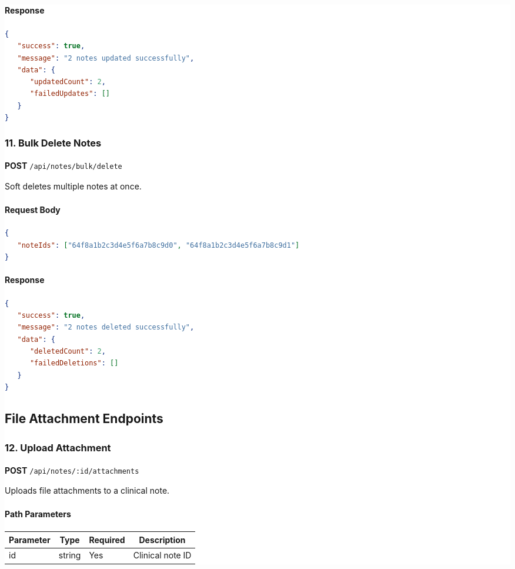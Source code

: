 #### Response

```json
{
   "success": true,
   "message": "2 notes updated successfully",
   "data": {
      "updatedCount": 2,
      "failedUpdates": []
   }
}
```

### 11. Bulk Delete Notes

**POST** `/api/notes/bulk/delete`

Soft deletes multiple notes at once.

#### Request Body

```json
{
   "noteIds": ["64f8a1b2c3d4e5f6a7b8c9d0", "64f8a1b2c3d4e5f6a7b8c9d1"]
}
```

#### Response

```json
{
   "success": true,
   "message": "2 notes deleted successfully",
   "data": {
      "deletedCount": 2,
      "failedDeletions": []
   }
}
```

## File Attachment Endpoints

### 12. Upload Attachment

**POST** `/api/notes/:id/attachments`

Uploads file attachments to a clinical note.

#### Path Parameters

| Parameter | Type   | Required | Description      |
| --------- | ------ | -------- | ---------------- |
| id        | string | Yes      | Clinical note ID |
